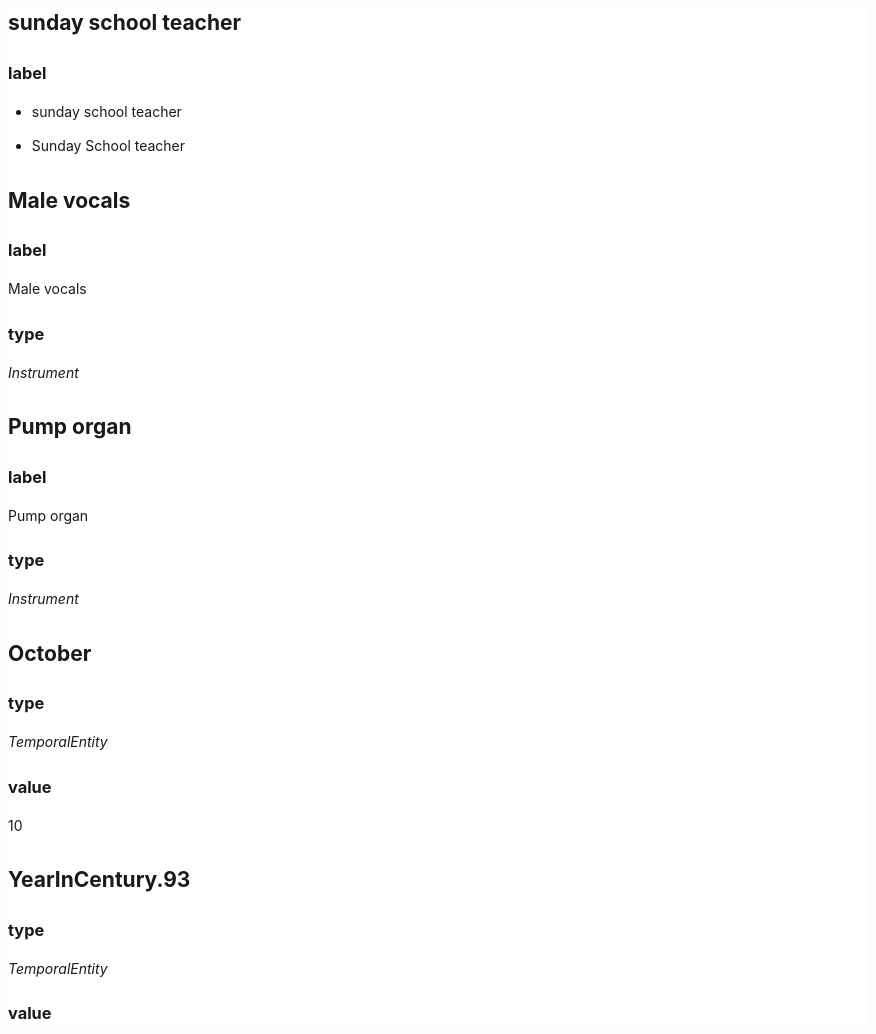 ## sunday school teacher

### label

 - sunday school teacher

 - Sunday School teacher

## Male vocals

### label


Male vocals

### type


*Instrument*

## Pump organ

### label


Pump organ

### type


*Instrument*

## October

### type


*TemporalEntity*

### value


10

## YearInCentury.93

### type


*TemporalEntity*

### value
